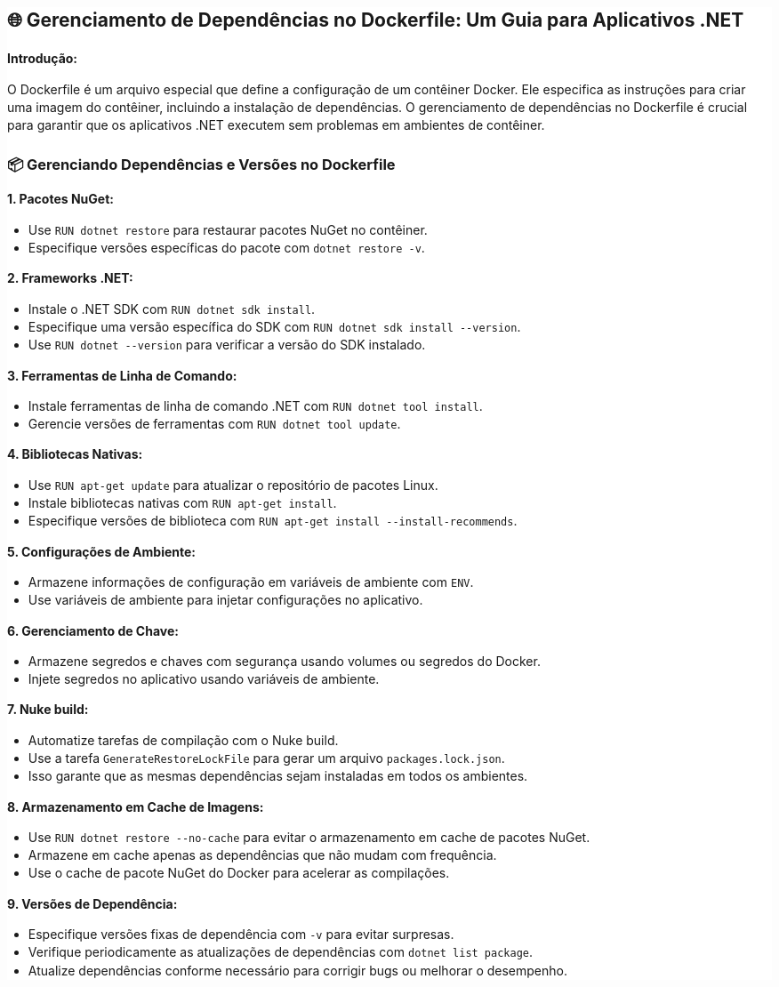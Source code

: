 ## 🌐 Gerenciamento de Dependências no Dockerfile: Um Guia para Aplicativos .NET

**Introdução:**

O Dockerfile é um arquivo especial que define a configuração de um contêiner Docker. Ele especifica as instruções para criar uma imagem do contêiner, incluindo a instalação de dependências. O gerenciamento de dependências no Dockerfile é crucial para garantir que os aplicativos .NET executem sem problemas em ambientes de contêiner.

### 📦 Gerenciando Dependências e Versões no Dockerfile

**1. Pacotes NuGet:**

* Use `RUN dotnet restore` para restaurar pacotes NuGet no contêiner.
* Especifique versões específicas do pacote com `dotnet restore -v`.

**2. Frameworks .NET:**

* Instale o .NET SDK com `RUN dotnet sdk install`.
* Especifique uma versão específica do SDK com `RUN dotnet sdk install --version`.
* Use `RUN dotnet --version` para verificar a versão do SDK instalado.

**3. Ferramentas de Linha de Comando:**

* Instale ferramentas de linha de comando .NET com `RUN dotnet tool install`.
* Gerencie versões de ferramentas com `RUN dotnet tool update`.

**4. Bibliotecas Nativas:**

* Use `RUN apt-get update` para atualizar o repositório de pacotes Linux.
* Instale bibliotecas nativas com `RUN apt-get install`.
* Especifique versões de biblioteca com `RUN apt-get install --install-recommends`.

**5. Configurações de Ambiente:**

* Armazene informações de configuração em variáveis de ambiente com `ENV`.
* Use variáveis de ambiente para injetar configurações no aplicativo.

**6. Gerenciamento de Chave:**

* Armazene segredos e chaves com segurança usando volumes ou segredos do Docker.
* Injete segredos no aplicativo usando variáveis de ambiente.

**7. Nuke build:**

* Automatize tarefas de compilação com o Nuke build.
* Use a tarefa `GenerateRestoreLockFile` para gerar um arquivo `packages.lock.json`.
* Isso garante que as mesmas dependências sejam instaladas em todos os ambientes.

**8. Armazenamento em Cache de Imagens:**

* Use `RUN dotnet restore --no-cache` para evitar o armazenamento em cache de pacotes NuGet.
* Armazene em cache apenas as dependências que não mudam com frequência.
* Use o cache de pacote NuGet do Docker para acelerar as compilações.

**9. Versões de Dependência:**

* Especifique versões fixas de dependência com `-v` para evitar surpresas.
* Verifique periodicamente as atualizações de dependências com `dotnet list package`.
* Atualize dependências conforme necessário para corrigir bugs ou melhorar o desempenho.
